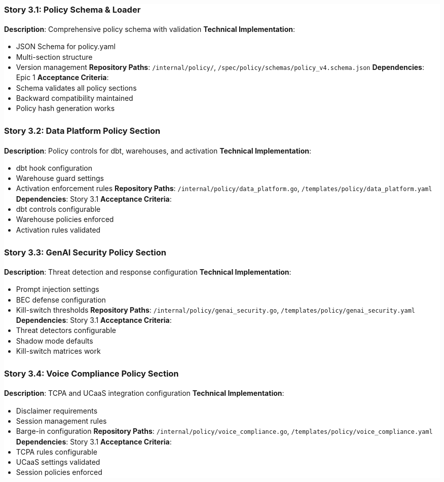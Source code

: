 ### Story 3.1: Policy Schema & Loader

**Description**: Comprehensive policy schema with validation
**Technical Implementation**:

- JSON Schema for policy.yaml
- Multi-section structure
- Version management
**Repository Paths**: `/internal/policy/`, `/spec/policy/schemas/policy_v4.schema.json`
**Dependencies**: Epic 1
**Acceptance Criteria**:
- Schema validates all policy sections
- Backward compatibility maintained
- Policy hash generation works

### Story 3.2: Data Platform Policy Section

**Description**: Policy controls for dbt, warehouses, and activation
**Technical Implementation**:

- dbt hook configuration
- Warehouse guard settings
- Activation enforcement rules
**Repository Paths**: `/internal/policy/data_platform.go`, `/templates/policy/data_platform.yaml`
**Dependencies**: Story 3.1
**Acceptance Criteria**:
- dbt controls configurable
- Warehouse policies enforced
- Activation rules validated

### Story 3.3: GenAI Security Policy Section

**Description**: Threat detection and response configuration
**Technical Implementation**:

- Prompt injection settings
- BEC defense configuration
- Kill-switch thresholds
**Repository Paths**: `/internal/policy/genai_security.go`, `/templates/policy/genai_security.yaml`
**Dependencies**: Story 3.1
**Acceptance Criteria**:
- Threat detectors configurable
- Shadow mode defaults
- Kill-switch matrices work

### Story 3.4: Voice Compliance Policy Section

**Description**: TCPA and UCaaS integration configuration
**Technical Implementation**:

- Disclaimer requirements
- Session management rules
- Barge-in configuration
**Repository Paths**: `/internal/policy/voice_compliance.go`, `/templates/policy/voice_compliance.yaml`
**Dependencies**: Story 3.1
**Acceptance Criteria**:
- TCPA rules configurable
- UCaaS settings validated
- Session policies enforced
